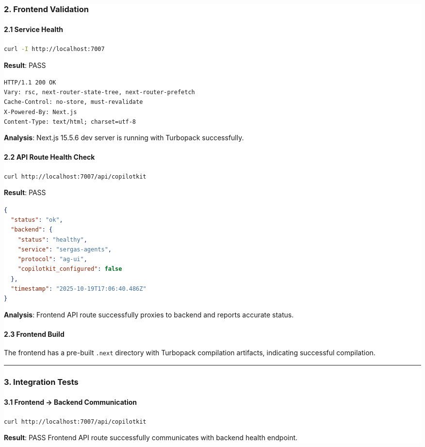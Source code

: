 ### 2. Frontend Validation

#### 2.1 Service Health
```bash
curl -I http://localhost:7007
```

**Result**: PASS
```
HTTP/1.1 200 OK
Vary: rsc, next-router-state-tree, next-router-prefetch
Cache-Control: no-store, must-revalidate
X-Powered-By: Next.js
Content-Type: text/html; charset=utf-8
```

**Analysis**: Next.js 15.5.6 dev server is running with Turbopack successfully.

#### 2.2 API Route Health Check
```bash
curl http://localhost:7007/api/copilotkit
```

**Result**: PASS
```json
{
  "status": "ok",
  "backend": {
    "status": "healthy",
    "service": "sergas-agents",
    "protocol": "ag-ui",
    "copilotkit_configured": false
  },
  "timestamp": "2025-10-19T17:06:40.486Z"
}
```

**Analysis**: Frontend API route successfully proxies to backend and reports accurate status.

#### 2.3 Frontend Build
The frontend has a pre-built `.next` directory with Turbopack compilation artifacts, indicating successful compilation.

---

### 3. Integration Tests

#### 3.1 Frontend → Backend Communication
```bash
curl http://localhost:7007/api/copilotkit
```

**Result**: PASS
Frontend API route successfully communicates with backend health endpoint.
